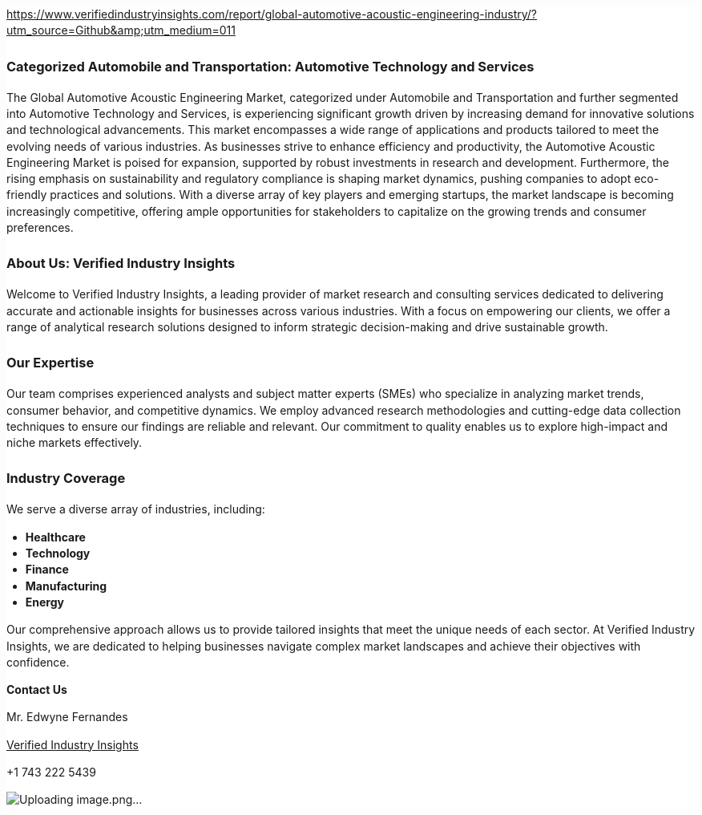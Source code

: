 </strong><a href="https://www.verifiedindustryinsights.com/report/global-automotive-acoustic-engineering-industry/?utm_source=Github&amp;utm_medium=011">https://www.verifiedindustryinsights.com/report/global-automotive-acoustic-engineering-industry/?utm_source=Github&amp;utm_medium=011</a>&nbsp;</p><h3>Categorized Automobile and Transportation: Automotive Technology and Services </h3><p>The Global Automotive Acoustic Engineering Market, categorized under Automobile and Transportation and further segmented into Automotive Technology and Services, is experiencing significant growth driven by increasing demand for innovative solutions and technological advancements. This market encompasses a wide range of applications and products tailored to meet the evolving needs of various industries. As businesses strive to enhance efficiency and productivity, the Automotive Acoustic Engineering Market is poised for expansion, supported by robust investments in research and development. Furthermore, the rising emphasis on sustainability and regulatory compliance is shaping market dynamics, pushing companies to adopt eco-friendly practices and solutions. With a diverse array of key players and emerging startups, the market landscape is becoming increasingly competitive, offering ample opportunities for stakeholders to capitalize on the growing trends and consumer preferences.</p><h3>About Us: Verified Industry Insights</h3><p>Welcome to Verified Industry Insights, a leading provider of market research and consulting services dedicated to delivering accurate and actionable insights for businesses across various industries. With a focus on empowering our clients, we offer a range of analytical research solutions designed to inform strategic decision-making and drive sustainable growth.</p><h3>Our Expertise</h3><p>Our team comprises experienced analysts and subject matter experts (SMEs) who specialize in analyzing market trends, consumer behavior, and competitive dynamics. We employ advanced research methodologies and cutting-edge data collection techniques to ensure our findings are reliable and relevant. Our commitment to quality enables us to explore high-impact and niche markets effectively.</p><h3>Industry Coverage</h3><p>We serve a diverse array of industries, including:</p><ul><li><strong>Healthcare</strong></li><li><strong>Technology</strong></li><li><strong>Finance</strong></li><li><strong>Manufacturing</strong></li><li><strong>Energy</strong></li></ul><p>Our comprehensive approach allows us to provide tailored insights that meet the unique needs of each sector. At Verified Industry Insights, we are dedicated to helping businesses navigate complex market landscapes and achieve their objectives with confidence.</p><p><strong>Contact Us</strong></p><p>Mr. Edwyne Fernandes</p><p><a href="https://www.verifiedindustryinsights.com/">Verified Industry Insights</a></p><p>+1 743 222 5439</p>
![Uploading image.png…]()

